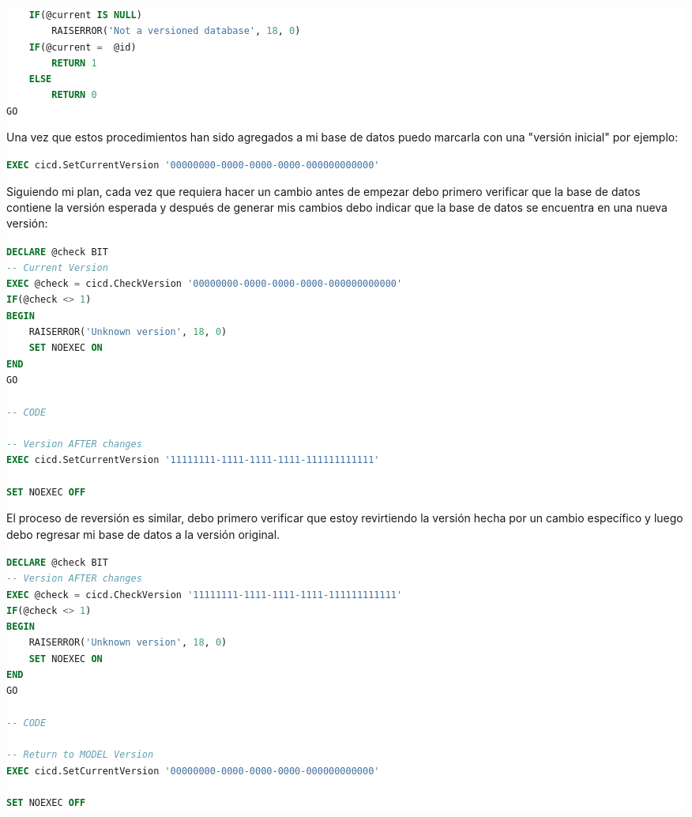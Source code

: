 ```sql
    IF(@current IS NULL)
        RAISERROR('Not a versioned database', 18, 0)
    IF(@current =  @id)
        RETURN 1
    ELSE
        RETURN 0
GO
```
Una vez que estos procedimientos han sido agregados a mi base de datos puedo marcarla con una "versión inicial" por ejemplo:

```sql
EXEC cicd.SetCurrentVersion '00000000-0000-0000-0000-000000000000'
```

Siguiendo mi plan, cada vez que requiera hacer un cambio antes de empezar debo primero verificar que la base de datos contiene la versión esperada y después de generar mis cambios debo indicar que la base de datos se encuentra en una nueva versión:

```sql
DECLARE @check BIT
-- Current Version
EXEC @check = cicd.CheckVersion '00000000-0000-0000-0000-000000000000'
IF(@check <> 1)
BEGIN
    RAISERROR('Unknown version', 18, 0)
    SET NOEXEC ON
END
GO

-- CODE

-- Version AFTER changes
EXEC cicd.SetCurrentVersion '11111111-1111-1111-1111-111111111111'

SET NOEXEC OFF
```
El proceso de reversión es similar, debo primero verificar que estoy revirtiendo la versión hecha por un cambio específico y luego debo regresar mi base de datos a la versión original.

```sql
DECLARE @check BIT
-- Version AFTER changes
EXEC @check = cicd.CheckVersion '11111111-1111-1111-1111-111111111111'
IF(@check <> 1)
BEGIN
    RAISERROR('Unknown version', 18, 0)
    SET NOEXEC ON
END
GO

-- CODE

-- Return to MODEL Version 
EXEC cicd.SetCurrentVersion '00000000-0000-0000-0000-000000000000'

SET NOEXEC OFF

```
